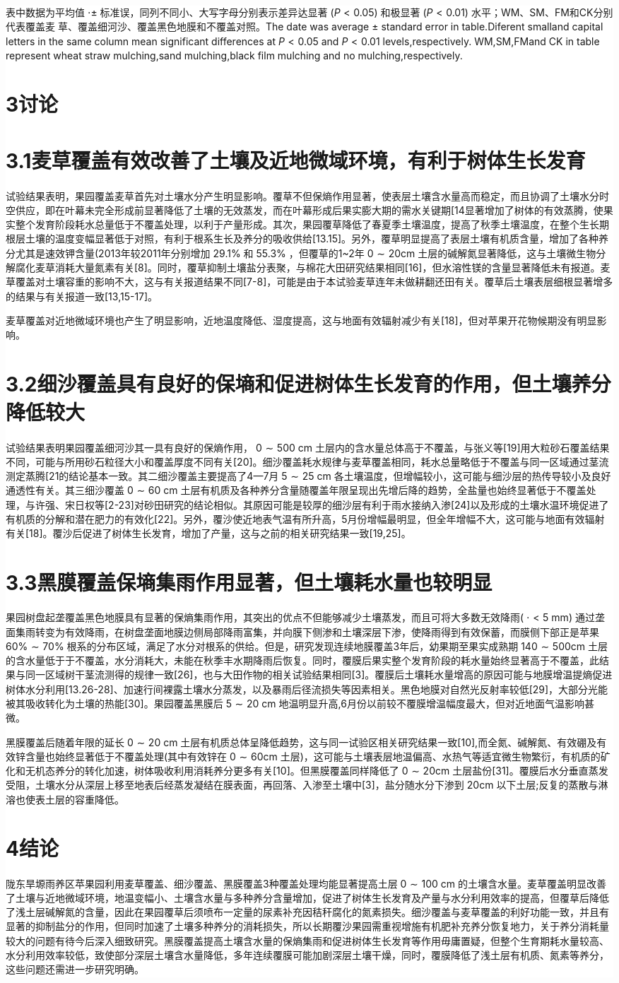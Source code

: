 表中数据为平均值 $\cdot \pm$ 标准误，同列不同小、大写字母分别表示差异达显著 $( P { < } 0 . 0 5 )$ 和极显著 $( P { < } 0 . 0 1 )$ 水平；WM、SM、FM和CK分别代表覆盖麦 草、覆盖细河沙、覆盖黑色地膜和不覆盖对照。The date was average $\pm$ standard error in table.Diferent smalland capital letters in the same column mean significant differences at $P < 0 . 0 5$ and $P < 0 . 0 1$ levels,respectively. WM,SM,FMand CK in table represent wheat straw mulching,sand mulching,black film mulching and no mulching,respectively.

# 3讨论

# 3.1麦草覆盖有效改善了土壤及近地微域环境，有利于树体生长发育

试验结果表明，果园覆盖麦草首先对土壤水分产生明显影响。覆草不但保熵作用显著，使表层土壤含水量高而稳定，而且协调了土壤水分时空供应，即在叶幕未完全形成前显著降低了土壤的无效蒸发，而在叶幕形成后果实膨大期的需水关键期[14显著增加了树体的有效蒸腾，使果实整个发育阶段耗水总量低于不覆盖处理，以利于产量形成。其次，果园覆草降低了春夏季土壤温度，提高了秋季土壤温度，在整个生长期根层土壤的温度变幅显著低于对照，有利于根系生长及养分的吸收供给[13.15]。另外，覆草明显提高了表层土壤有机质含量，增加了各种养分尤其是速效钾含量(2013年较2011年分别增加 $2 9 . 1 \%$ 和 $5 5 . 3 \%$ ，但覆草的1\~2年 $0 { \sim } 2 0 \mathrm { c m }$ 土层的碱解氮显著降低，这与土壤微生物分解腐化麦草消耗大量氮素有关[8]。同时，覆草抑制土壤盐分表聚，与棉花大田研究结果相同[16]，但水溶性镁的含量显著降低未有报道。麦草覆盖对土壤容重的影响不大，这与有关报道结果不同[7-8]，可能是由于本试验麦草连年未做耕翻还田有关。覆草后土壤表层细根显著增多的结果与有关报道一致[13,15-17]。

麦草覆盖对近地微域环境也产生了明显影响，近地温度降低、湿度提高，这与地面有效辐射减少有关[18]，但对苹果开花物候期没有明显影响。

# 3.2细沙覆盖具有良好的保墒和促进树体生长发育的作用，但土壤养分降低较大

试验结果表明果园覆盖细河沙其一具有良好的保熵作用， $0 { \sim } 5 0 0 ~ \mathrm { c m }$ 土层内的含水量总体高于不覆盖，与张义等[19]用大粒砂石覆盖结果不同，可能与所用砂石粒径大小和覆盖厚度不同有关[20]。细沙覆盖耗水规律与麦草覆盖相同，耗水总量略低于不覆盖与同一区域通过茎流测定蒸腾[21的结论基本一致。其二细沙覆盖主要提高了4—7月 $5 { \sim } 2 5 ~ \mathrm { c m }$ 各土壤温度，但增幅较小，这可能与细沙层的热传导较小及良好通透性有关。其三细沙覆盖 $0 { \sim } 6 0 \ \mathrm { c m }$ 土层有机质及各种养分含量随覆盖年限呈现出先增后降的趋势，全盐量也始终显著低于不覆盖处理，与许强、宋日权等[2-23]对砂田研究的结论相似。其原因可能是较厚的细沙层有利于雨水接纳入渗[24]以及形成的土壤水温环境促进了有机质的分解和潜在肥力的有效化[22]。另外，覆沙使近地表气温有所升高，5月份增幅最明显，但全年增幅不大，这可能与地面有效辐射有关[18]。覆沙后促进了树体生长发育，增加了产量，这与之前的相关研究结果一致[19,25]。

# 3.3黑膜覆盖保墒集雨作用显著，但土壤耗水量也较明显

果园树盘起垄覆盖黑色地膜具有显著的保熵集雨作用，其突出的优点不但能够减少土壤蒸发，而且可将大多数无效降雨( $\cdot { < } 5 \ \mathrm { m m } )$ 通过垄面集雨转变为有效降雨，在树盘垄面地膜边侧局部降雨富集，并向膜下侧渗和土壤深层下渗，使降雨得到有效保蓄，而膜侧下部正是苹果 $6 0 \% { \sim } 7 0 \%$ 根系的分布区域，满足了水分对根系的供给。但是，研究发现连续地膜覆盖3年后，幼果期至果实成熟期 $1 4 0 { \sim } 5 0 0 \mathrm { c m }$ 土层的含水量低于于不覆盖，水分消耗大，未能在秋季丰水期降雨后恢复。同时，覆膜后果实整个发育阶段的耗水量始终显著高于不覆盖，此结果与同一区域树干茎流测得的规律一致[26]，也与大田作物的相关试验结果相同[3]。覆膜后土壤耗水量增高的原因可能与地膜增温提熵促进树体水分利用[13.26-28]、加速行间裸露土壤水分蒸发，以及暴雨后径流损失等因素相关。黑色地膜对自然光反射率较低[29]，大部分光能被其吸收转化为土壤的热能[30]。果园覆盖黑膜后 $5 { \sim } 2 0 ~ \mathrm { c m }$ 地温明显升高,6月份以前较不覆膜增温幅度最大，但对近地面气温影响甚微。

黑膜覆盖后随着年限的延长 $0 { \sim } 2 0 ~ \mathrm { c m }$ 土层有机质总体呈降低趋势，这与同一试验区相关研究结果一致[10],而全氮、碱解氮、有效硼及有效锌含量也始终显著低于不覆盖处理(其中有效锌在 $0 { \sim } 6 0 \mathrm { c m }$ 土层)，这可能与土壤表层地温偏高、水热气等适宜微生物繁衍，有机质的矿化和无机态养分的转化加速，树体吸收利用消耗养分更多有关[10]。但黑膜覆盖同样降低了 $0 { \sim } 2 0 \mathrm { c m }$ 土层盐份[31]。覆膜后水分垂直蒸发受阻，土壤水分从深层上移至地表后经蒸发凝结在膜表面，再回落、入渗至土壤中[3]，盐分随水分下渗到 $2 0 \mathrm { c m }$ 以下土层;反复的蒸散与淋溶也使表土层的容重降低。

# 4结论

陇东旱塬雨养区苹果园利用麦草覆盖、细沙覆盖、黑膜覆盖3种覆盖处理均能显著提高土层 $0 { \sim } 1 0 0 \ \mathrm { c m }$ 的土壤含水量。麦草覆盖明显改善了土壤与近地微域环境，地温变幅小、土壤含水量与多种养分含量增加，促进了树体生长发育及产量与水分利用效率的提高，但覆草后降低了浅土层碱解氮的含量，因此在果园覆草后须喷布一定量的尿素补充因秸秆腐化的氮素损失。细沙覆盖与麦草覆盖的利好功能一致，并且有显著的抑制盐分的作用，但同时加速了土壤多种养分的消耗损失，所以长期覆沙果园需重视增施有机肥补充养分恢复地力，关于养分消耗量较大的问题有待今后深入细致研究。黑膜覆盖提高土壤含水量的保熵集雨和促进树体生长发育等作用毋庸置疑，但整个生育期耗水量较高、水分利用效率较低，致使部分深层土壤含水量降低，多年连续覆膜可能加剧深层土壤干燥，同时，覆膜降低了浅土层有机质、氮素等养分，这些问题还需进一步研究明确。
